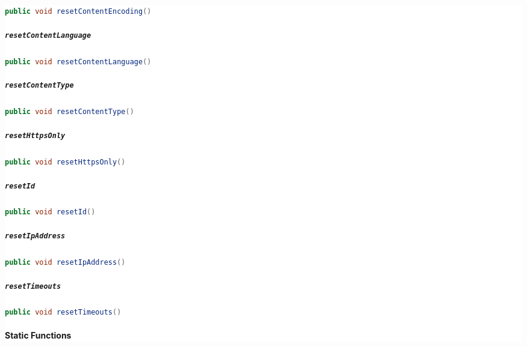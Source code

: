 ```java
public void resetContentEncoding()
```

##### `resetContentLanguage` <a name="resetContentLanguage" id="@cdktf/provider-azurerm.dataAzurermStorageAccountBlobContainerSas.DataAzurermStorageAccountBlobContainerSas.resetContentLanguage"></a>

```java
public void resetContentLanguage()
```

##### `resetContentType` <a name="resetContentType" id="@cdktf/provider-azurerm.dataAzurermStorageAccountBlobContainerSas.DataAzurermStorageAccountBlobContainerSas.resetContentType"></a>

```java
public void resetContentType()
```

##### `resetHttpsOnly` <a name="resetHttpsOnly" id="@cdktf/provider-azurerm.dataAzurermStorageAccountBlobContainerSas.DataAzurermStorageAccountBlobContainerSas.resetHttpsOnly"></a>

```java
public void resetHttpsOnly()
```

##### `resetId` <a name="resetId" id="@cdktf/provider-azurerm.dataAzurermStorageAccountBlobContainerSas.DataAzurermStorageAccountBlobContainerSas.resetId"></a>

```java
public void resetId()
```

##### `resetIpAddress` <a name="resetIpAddress" id="@cdktf/provider-azurerm.dataAzurermStorageAccountBlobContainerSas.DataAzurermStorageAccountBlobContainerSas.resetIpAddress"></a>

```java
public void resetIpAddress()
```

##### `resetTimeouts` <a name="resetTimeouts" id="@cdktf/provider-azurerm.dataAzurermStorageAccountBlobContainerSas.DataAzurermStorageAccountBlobContainerSas.resetTimeouts"></a>

```java
public void resetTimeouts()
```

#### Static Functions <a name="Static Functions" id="Static Functions"></a>
